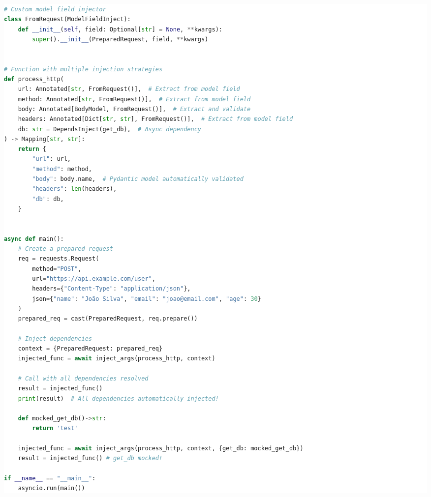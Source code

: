 ```python
# Custom model field injector
class FromRequest(ModelFieldInject):
    def __init__(self, field: Optional[str] = None, **kwargs):
        super().__init__(PreparedRequest, field, **kwargs)


# Function with multiple injection strategies
def process_http(
    url: Annotated[str, FromRequest()],  # Extract from model field
    method: Annotated[str, FromRequest()],  # Extract from model field
    body: Annotated[BodyModel, FromRequest()],  # Extract and validate
    headers: Annotated[Dict[str, str], FromRequest()],  # Extract from model field
    db: str = DependsInject(get_db),  # Async dependency
) -> Mapping[str, str]:
    return {
        "url": url,
        "method": method,
        "body": body.name,  # Pydantic model automatically validated
        "headers": len(headers),
        "db": db,
    }


async def main():
    # Create a prepared request
    req = requests.Request(
        method="POST",
        url="https://api.example.com/user",
        headers={"Content-Type": "application/json"},
        json={"name": "João Silva", "email": "joao@email.com", "age": 30}
    )
    prepared_req = cast(PreparedRequest, req.prepare())
    
    # Inject dependencies
    context = {PreparedRequest: prepared_req}
    injected_func = await inject_args(process_http, context)
    
    # Call with all dependencies resolved
    result = injected_func()
    print(result)  # All dependencies automatically injected!

    def mocked_get_db()->str:
        return 'test'

    injected_func = await inject_args(process_http, context, {get_db: mocked_get_db})
    result = injected_func() # get_db mocked!

if __name__ == "__main__":
    asyncio.run(main())
```
